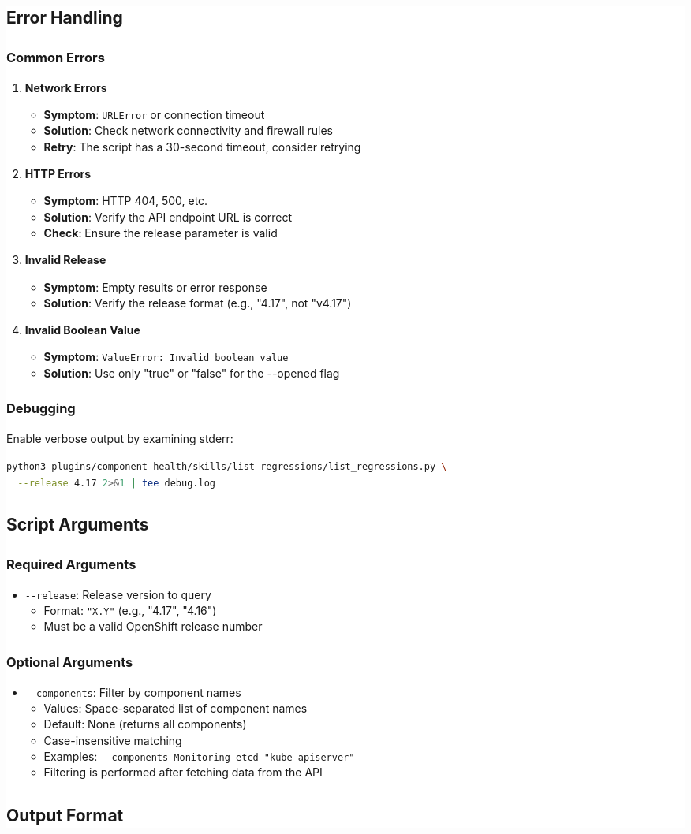 ## Error Handling

### Common Errors

1. **Network Errors**

   - **Symptom**: `URLError` or connection timeout
   - **Solution**: Check network connectivity and firewall rules
   - **Retry**: The script has a 30-second timeout, consider retrying

2. **HTTP Errors**

   - **Symptom**: HTTP 404, 500, etc.
   - **Solution**: Verify the API endpoint URL is correct
   - **Check**: Ensure the release parameter is valid

3. **Invalid Release**

   - **Symptom**: Empty results or error response
   - **Solution**: Verify the release format (e.g., "4.17", not "v4.17")

4. **Invalid Boolean Value**
   - **Symptom**: `ValueError: Invalid boolean value`
   - **Solution**: Use only "true" or "false" for the --opened flag

### Debugging

Enable verbose output by examining stderr:

```bash
python3 plugins/component-health/skills/list-regressions/list_regressions.py \
  --release 4.17 2>&1 | tee debug.log
```

## Script Arguments

### Required Arguments

- `--release`: Release version to query
  - Format: `"X.Y"` (e.g., "4.17", "4.16")
  - Must be a valid OpenShift release number

### Optional Arguments

- `--components`: Filter by component names
  - Values: Space-separated list of component names
  - Default: None (returns all components)
  - Case-insensitive matching
  - Examples: `--components Monitoring etcd "kube-apiserver"`
  - Filtering is performed after fetching data from the API

## Output Format
